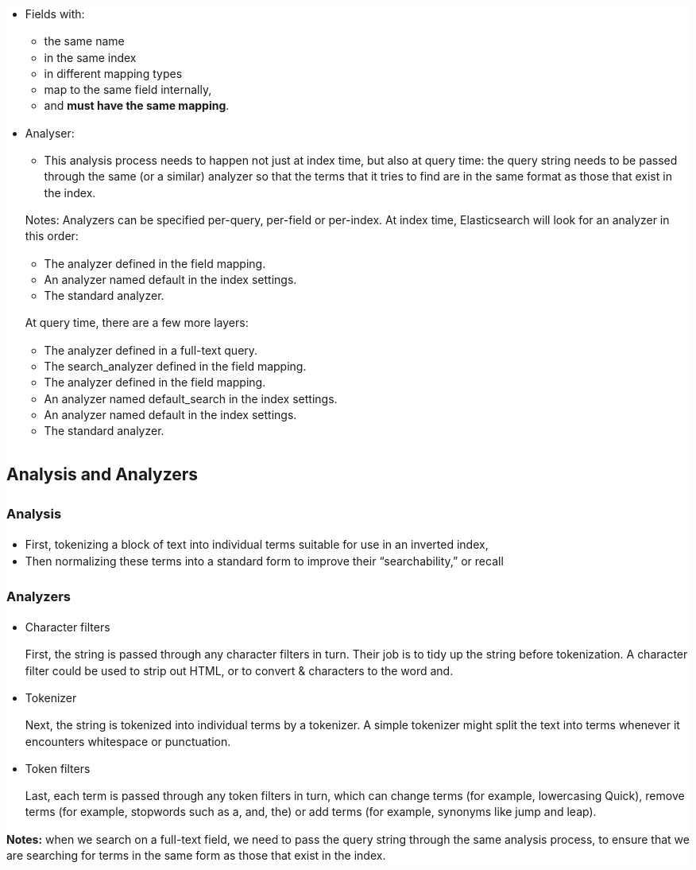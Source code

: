* Fields with:
  - the same name
  - in the same index
  - in different mapping types
  - map to the same field internally,
  - and **must have the same mapping**.

* Analyser:
  - This analysis process needs to happen not just at index time, but also at query time: the query string needs to be passed through the same (or a similar) analyzer so that the terms that it tries to find are in the same format as those that exist in the index.

  Notes:
  Analyzers can be specified per-query, per-field or per-index. At index time, Elasticsearch will look for an analyzer in this order:

  * The analyzer defined in the field mapping.
  * An analyzer named default in the index settings.
  * The standard analyzer.
    
  At query time, there are a few more layers:

  * The analyzer defined in a full-text query.
  * The search_analyzer defined in the field mapping.
  * The analyzer defined in the field mapping.
  * An analyzer named default_search in the index settings.
  * An analyzer named default in the index settings.
  * The standard analyzer.
  
## Analysis and Analyzers

### Analysis

* First, tokenizing a block of text into individual terms suitable for use in an inverted index,
* Then normalizing these terms into a standard form to improve their “searchability,” or recall

### Analyzers

* Character filters

  First, the string is passed through any character filters in turn. Their job is to tidy up the string before tokenization. A character filter could be used to strip out HTML, or to convert & characters to the word and.
* Tokenizer

  Next, the string is tokenized into individual terms by a tokenizer. A simple tokenizer might split the text into terms whenever it encounters whitespace or punctuation.
* Token filters

  Last, each term is passed through any token filters in turn, which can change terms (for example, lowercasing Quick), remove terms (for example, stopwords such as a, and, the) or add terms (for example, synonyms like jump and leap).

**Notes:**
when we search on a full-text field, we need to pass the query string through the same analysis process, to ensure that we are searching for terms in the same form as those that exist in the index.
